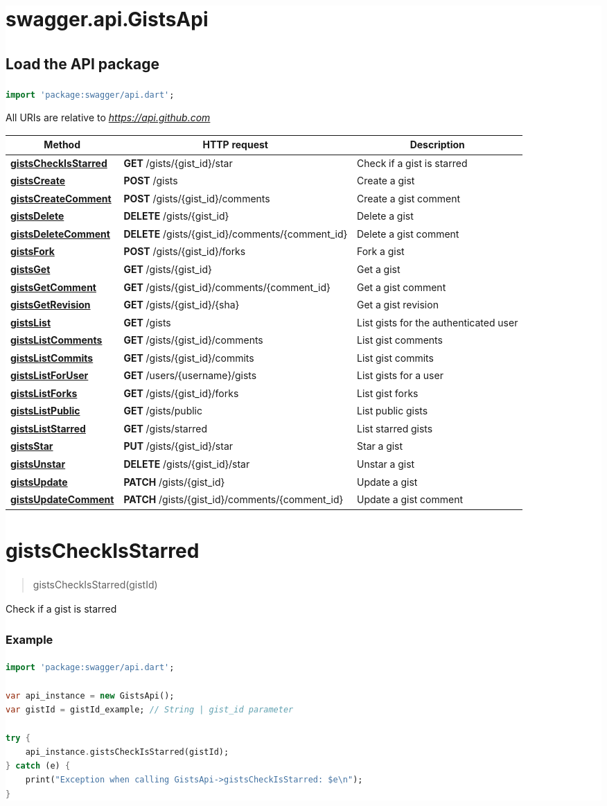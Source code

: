 # swagger.api.GistsApi

## Load the API package
```dart
import 'package:swagger/api.dart';
```

All URIs are relative to *https://api.github.com*

Method | HTTP request | Description
------------- | ------------- | -------------
[**gistsCheckIsStarred**](GistsApi.md#gistsCheckIsStarred) | **GET** /gists/{gist_id}/star | Check if a gist is starred
[**gistsCreate**](GistsApi.md#gistsCreate) | **POST** /gists | Create a gist
[**gistsCreateComment**](GistsApi.md#gistsCreateComment) | **POST** /gists/{gist_id}/comments | Create a gist comment
[**gistsDelete**](GistsApi.md#gistsDelete) | **DELETE** /gists/{gist_id} | Delete a gist
[**gistsDeleteComment**](GistsApi.md#gistsDeleteComment) | **DELETE** /gists/{gist_id}/comments/{comment_id} | Delete a gist comment
[**gistsFork**](GistsApi.md#gistsFork) | **POST** /gists/{gist_id}/forks | Fork a gist
[**gistsGet**](GistsApi.md#gistsGet) | **GET** /gists/{gist_id} | Get a gist
[**gistsGetComment**](GistsApi.md#gistsGetComment) | **GET** /gists/{gist_id}/comments/{comment_id} | Get a gist comment
[**gistsGetRevision**](GistsApi.md#gistsGetRevision) | **GET** /gists/{gist_id}/{sha} | Get a gist revision
[**gistsList**](GistsApi.md#gistsList) | **GET** /gists | List gists for the authenticated user
[**gistsListComments**](GistsApi.md#gistsListComments) | **GET** /gists/{gist_id}/comments | List gist comments
[**gistsListCommits**](GistsApi.md#gistsListCommits) | **GET** /gists/{gist_id}/commits | List gist commits
[**gistsListForUser**](GistsApi.md#gistsListForUser) | **GET** /users/{username}/gists | List gists for a user
[**gistsListForks**](GistsApi.md#gistsListForks) | **GET** /gists/{gist_id}/forks | List gist forks
[**gistsListPublic**](GistsApi.md#gistsListPublic) | **GET** /gists/public | List public gists
[**gistsListStarred**](GistsApi.md#gistsListStarred) | **GET** /gists/starred | List starred gists
[**gistsStar**](GistsApi.md#gistsStar) | **PUT** /gists/{gist_id}/star | Star a gist
[**gistsUnstar**](GistsApi.md#gistsUnstar) | **DELETE** /gists/{gist_id}/star | Unstar a gist
[**gistsUpdate**](GistsApi.md#gistsUpdate) | **PATCH** /gists/{gist_id} | Update a gist
[**gistsUpdateComment**](GistsApi.md#gistsUpdateComment) | **PATCH** /gists/{gist_id}/comments/{comment_id} | Update a gist comment

# **gistsCheckIsStarred**
> gistsCheckIsStarred(gistId)

Check if a gist is starred

### Example
```dart
import 'package:swagger/api.dart';

var api_instance = new GistsApi();
var gistId = gistId_example; // String | gist_id parameter

try {
    api_instance.gistsCheckIsStarred(gistId);
} catch (e) {
    print("Exception when calling GistsApi->gistsCheckIsStarred: $e\n");
}
```
